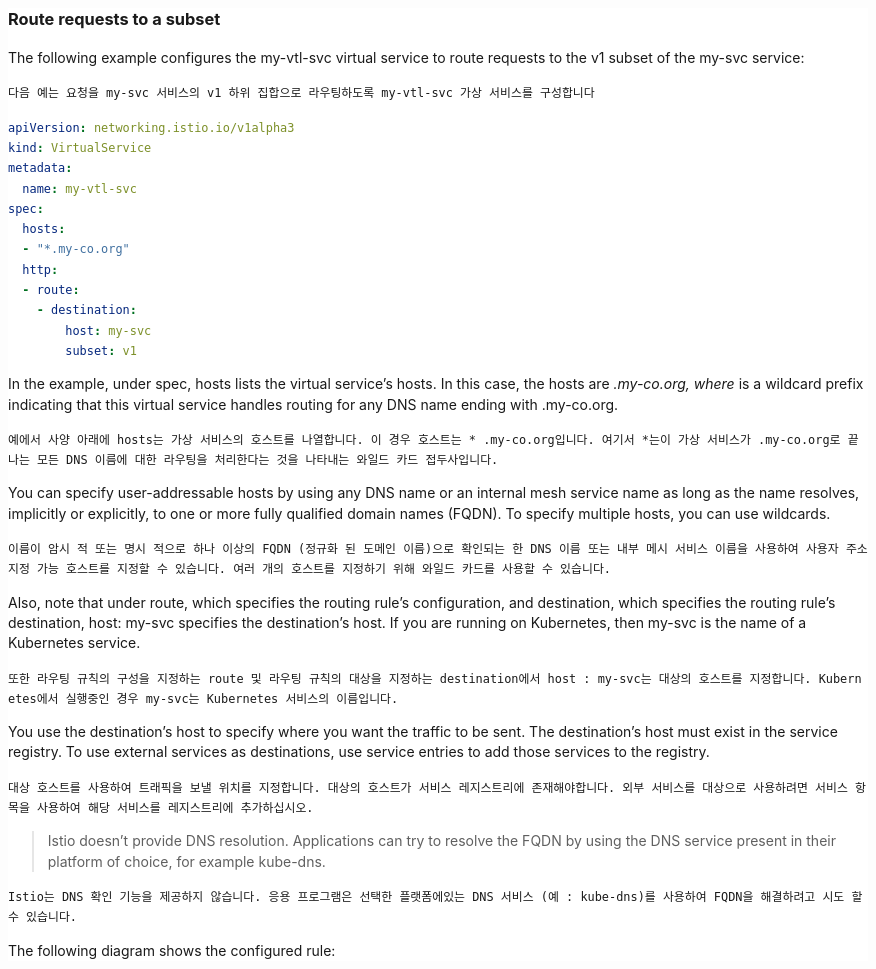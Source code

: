 ### Route requests to a subset

The following example configures the my-vtl-svc virtual service to route requests to the v1 subset of the my-svc service:

`다음 예는 요청을 my-svc 서비스의 v1 하위 집합으로 라우팅하도록 my-vtl-svc 가상 서비스를 구성합니다`

```yaml
apiVersion: networking.istio.io/v1alpha3
kind: VirtualService
metadata:
  name: my-vtl-svc
spec:
  hosts:
  - "*.my-co.org"
  http:
  - route:
    - destination:
        host: my-svc
        subset: v1
```

In the example, under spec, hosts lists the virtual service’s hosts. In this case, the hosts are _.my-co.org, where_ is a wildcard prefix indicating that this virtual service handles routing for any DNS name ending with .my-co.org.

`예에서 사양 아래에 hosts는 가상 서비스의 호스트를 나열합니다. 이 경우 호스트는 * .my-co.org입니다. 여기서 *는이 가상 서비스가 .my-co.org로 끝나는 모든 DNS 이름에 대한 라우팅을 처리한다는 것을 나타내는 와일드 카드 접두사입니다.`

You can specify user-addressable hosts by using any DNS name or an internal mesh service name as long as the name resolves, implicitly or explicitly, to one or more fully qualified domain names \(FQDN\). To specify multiple hosts, you can use wildcards.

`이름이 암시 적 또는 명시 적으로 하나 이상의 FQDN (정규화 된 도메인 이름)으로 확인되는 한 DNS 이름 또는 내부 메시 서비스 이름을 사용하여 사용자 주소 지정 가능 호스트를 지정할 수 있습니다. 여러 개의 호스트를 지정하기 위해 와일드 카드를 사용할 수 있습니다.`

Also, note that under route, which specifies the routing rule’s configuration, and destination, which specifies the routing rule’s destination, host: my-svc specifies the destination’s host. If you are running on Kubernetes, then my-svc is the name of a Kubernetes service.

`또한 라우팅 규칙의 구성을 지정하는 route 및 라우팅 규칙의 대상을 지정하는 destination에서 host : my-svc는 대상의 호스트를 지정합니다. Kubernetes에서 실행중인 경우 my-svc는 Kubernetes 서비스의 이름입니다.`

You use the destination’s host to specify where you want the traffic to be sent. The destination’s host must exist in the service registry. To use external services as destinations, use service entries to add those services to the registry.

`대상 호스트를 사용하여 트래픽을 보낼 위치를 지정합니다. 대상의 호스트가 서비스 레지스트리에 존재해야합니다. 외부 서비스를 대상으로 사용하려면 서비스 항목을 사용하여 해당 서비스를 레지스트리에 추가하십시오.`

> Istio doesn’t provide DNS resolution. Applications can try to resolve the FQDN by using the DNS service present in their platform of choice, for example kube-dns.

`Istio는 DNS 확인 기능을 제공하지 않습니다. 응용 프로그램은 선택한 플랫폼에있는 DNS 서비스 (예 : kube-dns)를 사용하여 FQDN을 해결하려고 시도 할 수 있습니다.`

The following diagram shows the configured rule:
